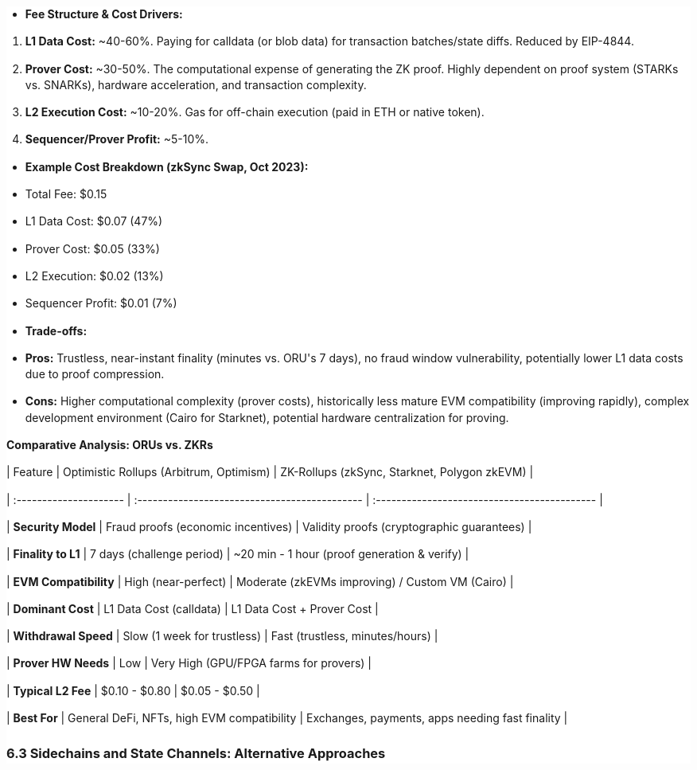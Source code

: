 *   **Fee Structure & Cost Drivers:**

1.  **L1 Data Cost:** ~40-60%. Paying for calldata (or blob data) for transaction batches/state diffs. Reduced by EIP-4844.

2.  **Prover Cost:** ~30-50%. The computational expense of generating the ZK proof. Highly dependent on proof system (STARKs vs. SNARKs), hardware acceleration, and transaction complexity.

3.  **L2 Execution Cost:** ~10-20%. Gas for off-chain execution (paid in ETH or native token).

4.  **Sequencer/Prover Profit:** ~5-10%.

*   **Example Cost Breakdown (zkSync Swap, Oct 2023):**

*   Total Fee: $0.15

*   L1 Data Cost: $0.07 (47%)

*   Prover Cost: $0.05 (33%)

*   L2 Execution: $0.02 (13%)

*   Sequencer Profit: $0.01 (7%)

*   **Trade-offs:**

*   **Pros:** Trustless, near-instant finality (minutes vs. ORU's 7 days), no fraud window vulnerability, potentially lower L1 data costs due to proof compression.

*   **Cons:** Higher computational complexity (prover costs), historically less mature EVM compatibility (improving rapidly), complex development environment (Cairo for Starknet), potential hardware centralization for proving.

**Comparative Analysis: ORUs vs. ZKRs**

| Feature                | Optimistic Rollups (Arbitrum, Optimism)       | ZK-Rollups (zkSync, Starknet, Polygon zkEVM) |

| :--------------------- | :-------------------------------------------- | :------------------------------------------- |

| **Security Model**     | Fraud proofs (economic incentives)            | Validity proofs (cryptographic guarantees)   |

| **Finality to L1**     | 7 days (challenge period)                     | ~20 min - 1 hour (proof generation & verify) |

| **EVM Compatibility**  | High (near-perfect)                           | Moderate (zkEVMs improving) / Custom VM (Cairo) |

| **Dominant Cost**      | L1 Data Cost (calldata)                       | L1 Data Cost + Prover Cost                   |

| **Withdrawal Speed**   | Slow (1 week for trustless)                   | Fast (trustless, minutes/hours)              |

| **Prover HW Needs**    | Low                                           | Very High (GPU/FPGA farms for provers)       |

| **Typical L2 Fee**     | $0.10 - $0.80                                 | $0.05 - $0.50                                |

| **Best For**           | General DeFi, NFTs, high EVM compatibility    | Exchanges, payments, apps needing fast finality |

### 6.3 Sidechains and State Channels: Alternative Approaches
